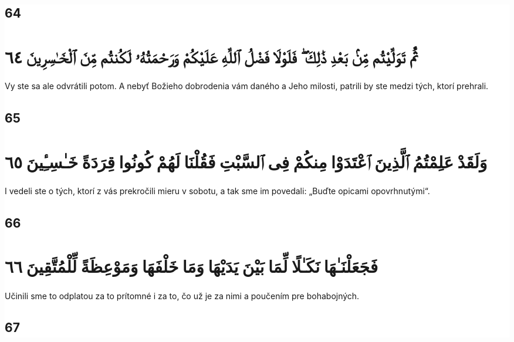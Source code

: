 ## 64


<Badge type="info" text="2:64" class="badge" />
<div>
<div class="main-verse" >

<h1 class="verse-arabic">ثُمَّ تَوَلَّيْتُم مِّنۢ بَعْدِ ذَٰلِكَ ۖ فَلَوْلَا فَضْلُ ٱللَّهِ عَلَيْكُمْ وَرَحْمَتُهُۥ لَكُنتُم مِّنَ ٱلْخَـٰسِرِينَ ٦٤</h1>
</div>

<p>Vy ste sa ale odvrátili potom. A nebyť Božieho dobrodenia vám daného a Jeho milosti, patrili by ste medzi tých, ktorí prehrali.</p>
</div>

<div class="break"></div>

## 65


<Badge type="info" text="2:65" class="badge" />
<div>
<div class="main-verse" >

<h1 class="verse-arabic">وَلَقَدْ عَلِمْتُمُ ٱلَّذِينَ ٱعْتَدَوْا مِنكُمْ فِى ٱلسَّبْتِ فَقُلْنَا لَهُمْ كُونُوا قِرَدَةً خَـٰسِـِٔينَ ٦٥</h1>
</div>

<p>I vedeli ste o tých, ktorí z vás prekročili mieru v sobotu, a tak sme im povedali: „Buďte opicami opovrhnutými“.</p>
</div>

<div class="break"></div>

## 66


<Badge type="info" text="2:66" class="badge" />
<div>
<div class="main-verse" >

<h1 class="verse-arabic">فَجَعَلْنَـٰهَا نَكَـٰلًا لِّمَا بَيْنَ يَدَيْهَا وَمَا خَلْفَهَا وَمَوْعِظَةً لِّلْمُتَّقِينَ ٦٦</h1>
</div>

<p>Učinili sme to odplatou za to prítomné i za to, čo už je za nimi a poučením pre bohabojných.</p>
</div>

<div class="break"></div>

## 67


<Badge type="info" text="2:67" class="badge" />
<div>
<div class="main-verse" >
